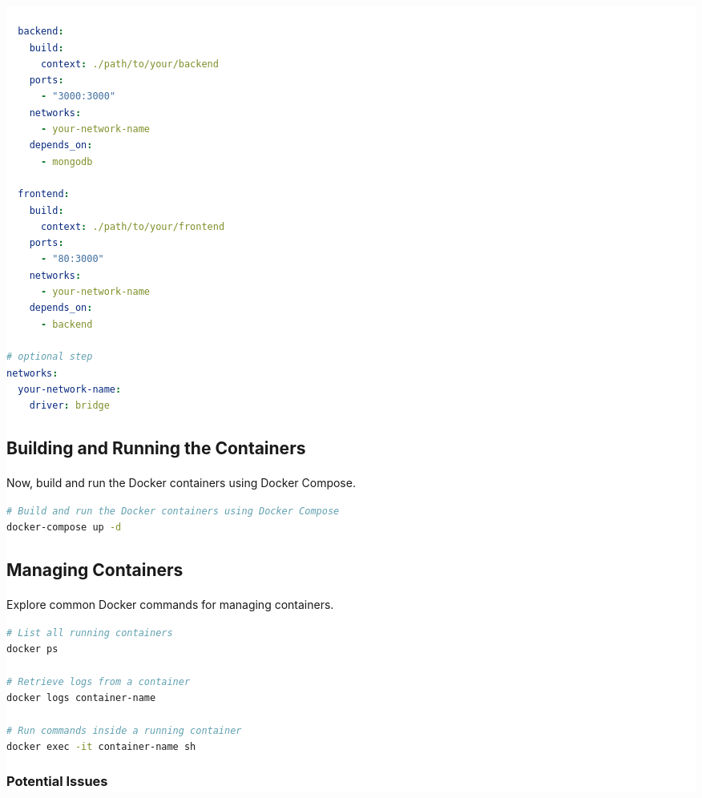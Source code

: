 ```yaml

  backend:
    build:
      context: ./path/to/your/backend
    ports:
      - "3000:3000"
    networks:
      - your-network-name
    depends_on:
      - mongodb

  frontend:
    build:
      context: ./path/to/your/frontend
    ports:
      - "80:3000"
    networks:
      - your-network-name
    depends_on:
      - backend

# optional step
networks:
  your-network-name:
    driver: bridge
```

## **Building and Running the Containers**

Now, build and run the Docker containers using Docker Compose.

```bash
# Build and run the Docker containers using Docker Compose
docker-compose up -d
```

## **Managing Containers**

Explore common Docker commands for managing containers.

```bash
# List all running containers
docker ps

# Retrieve logs from a container
docker logs container-name

# Run commands inside a running container
docker exec -it container-name sh
```

### **Potential Issues**
